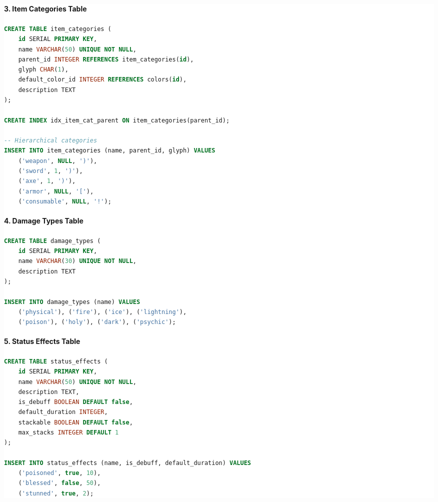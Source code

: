 #### 3. Item Categories Table
```sql
CREATE TABLE item_categories (
    id SERIAL PRIMARY KEY,
    name VARCHAR(50) UNIQUE NOT NULL,
    parent_id INTEGER REFERENCES item_categories(id),
    glyph CHAR(1),
    default_color_id INTEGER REFERENCES colors(id),
    description TEXT
);

CREATE INDEX idx_item_cat_parent ON item_categories(parent_id);

-- Hierarchical categories
INSERT INTO item_categories (name, parent_id, glyph) VALUES
    ('weapon', NULL, ')'),
    ('sword', 1, ')'),
    ('axe', 1, ')'),
    ('armor', NULL, '['),
    ('consumable', NULL, '!');
```

#### 4. Damage Types Table
```sql
CREATE TABLE damage_types (
    id SERIAL PRIMARY KEY,
    name VARCHAR(30) UNIQUE NOT NULL,
    description TEXT
);

INSERT INTO damage_types (name) VALUES
    ('physical'), ('fire'), ('ice'), ('lightning'),
    ('poison'), ('holy'), ('dark'), ('psychic');
```

#### 5. Status Effects Table
```sql
CREATE TABLE status_effects (
    id SERIAL PRIMARY KEY,
    name VARCHAR(50) UNIQUE NOT NULL,
    description TEXT,
    is_debuff BOOLEAN DEFAULT false,
    default_duration INTEGER,
    stackable BOOLEAN DEFAULT false,
    max_stacks INTEGER DEFAULT 1
);

INSERT INTO status_effects (name, is_debuff, default_duration) VALUES
    ('poisoned', true, 10),
    ('blessed', false, 50),
    ('stunned', true, 2);
```
